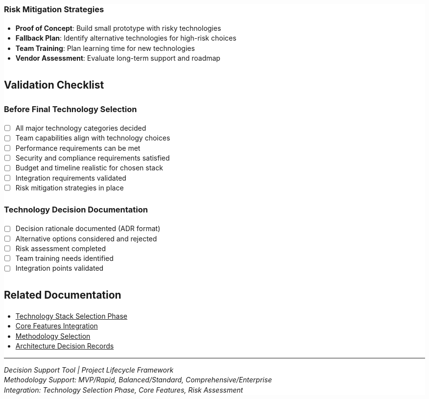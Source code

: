 ### Risk Mitigation Strategies
- **Proof of Concept**: Build small prototype with risky technologies
- **Fallback Plan**: Identify alternative technologies for high-risk choices
- **Team Training**: Plan learning time for new technologies
- **Vendor Assessment**: Evaluate long-term support and roadmap

## Validation Checklist

### Before Final Technology Selection
- [ ] All major technology categories decided
- [ ] Team capabilities align with technology choices
- [ ] Performance requirements can be met
- [ ] Security and compliance requirements satisfied
- [ ] Budget and timeline realistic for chosen stack
- [ ] Integration requirements validated
- [ ] Risk mitigation strategies in place

### Technology Decision Documentation
- [ ] Decision rationale documented (ADR format)
- [ ] Alternative options considered and rejected
- [ ] Risk assessment completed
- [ ] Team training needs identified
- [ ] Integration points validated

## Related Documentation

- [Technology Stack Selection Phase](../01-technology-stack-selection/README.md)
- [Core Features Integration](../integration-matrices/core-features-integration.md)
- [Methodology Selection](./methodology-selection.md)
- [Architecture Decision Records](../01-technology-stack-selection/adrs/)

---

*Decision Support Tool | Project Lifecycle Framework*  
*Methodology Support: MVP/Rapid, Balanced/Standard, Comprehensive/Enterprise*  
*Integration: Technology Selection Phase, Core Features, Risk Assessment*
